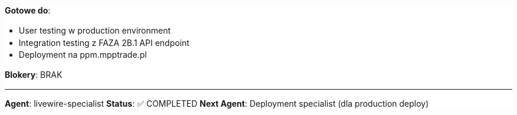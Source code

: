 **Gotowe do**:
- User testing w production environment
- Integration testing z FAZA 2B.1 API endpoint
- Deployment na ppm.mpptrade.pl

**Blokery**: BRAK

---

**Agent**: livewire-specialist
**Status**: ✅ COMPLETED
**Next Agent**: Deployment specialist (dla production deploy)
